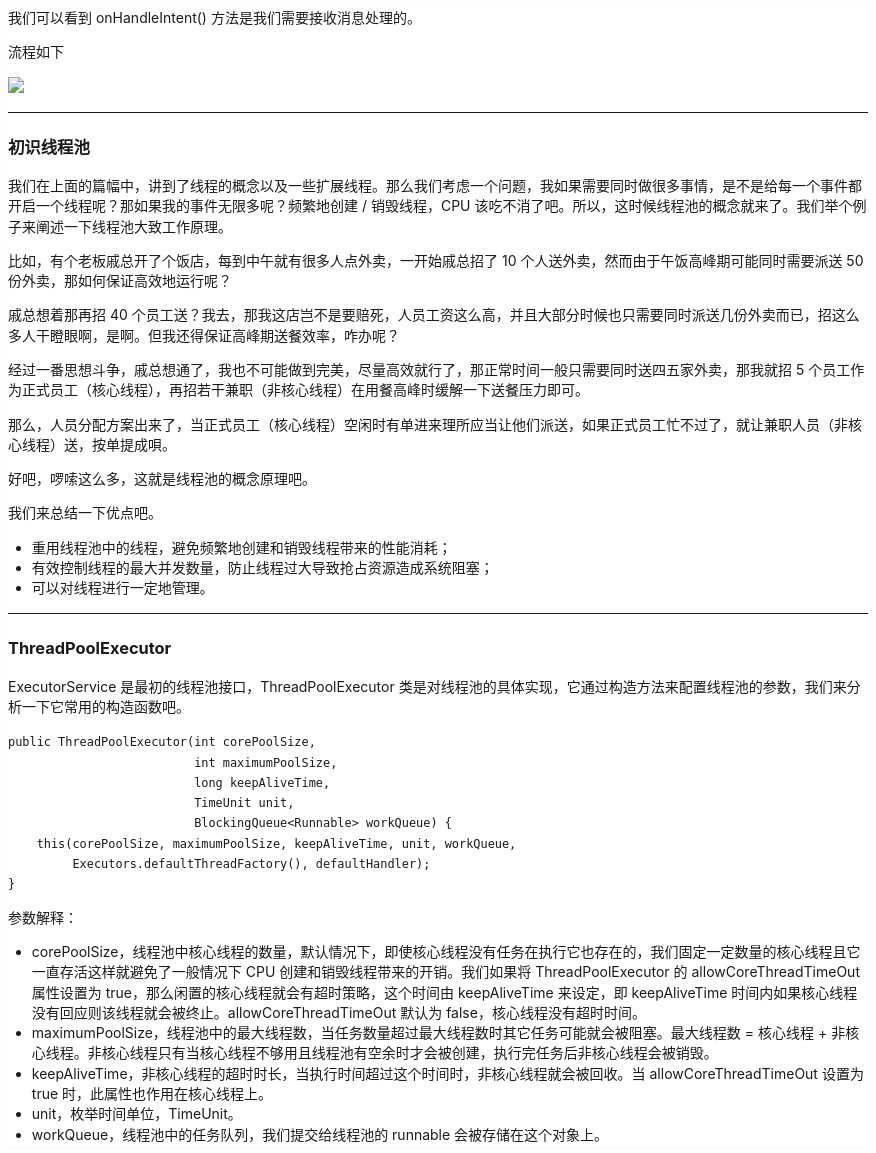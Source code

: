 我们可以看到 onHandleIntent() 方法是我们需要接收消息处理的。

流程如下

![](https://user-gold-cdn.xitu.io/2017/6/2/409b18810bd69db227867b560be3e5c2?imageView2/0/w/1280/h/960/format/webp/ignore-error/1)

* * *

### <a></a>**初识线程池**

我们在上面的篇幅中，讲到了线程的概念以及一些扩展线程。那么我们考虑一个问题，我如果需要同时做很多事情，是不是给每一个事件都开启一个线程呢？那如果我的事件无限多呢？频繁地创建 / 销毁线程，CPU 该吃不消了吧。所以，这时候线程池的概念就来了。我们举个例子来阐述一下线程池大致工作原理。

比如，有个老板戚总开了个饭店，每到中午就有很多人点外卖，一开始戚总招了 10 个人送外卖，然而由于午饭高峰期可能同时需要派送 50 份外卖，那如何保证高效地运行呢？

戚总想着那再招 40 个员工送？我去，那我这店岂不是要赔死，人员工资这么高，并且大部分时候也只需要同时派送几份外卖而已，招这么多人干瞪眼啊，是啊。但我还得保证高峰期送餐效率，咋办呢？

经过一番思想斗争，戚总想通了，我也不可能做到完美，尽量高效就行了，那正常时间一般只需要同时送四五家外卖，那我就招 5 个员工作为正式员工（核心线程），再招若干兼职（非核心线程）在用餐高峰时缓解一下送餐压力即可。

那么，人员分配方案出来了，当正式员工（核心线程）空闲时有单进来理所应当让他们派送，如果正式员工忙不过了，就让兼职人员（非核心线程）送，按单提成唄。

好吧，啰嗦这么多，这就是线程池的概念原理吧。

我们来总结一下优点吧。

*   重用线程池中的线程，避免频繁地创建和销毁线程带来的性能消耗；
*   有效控制线程的最大并发数量，防止线程过大导致抢占资源造成系统阻塞；
*   可以对线程进行一定地管理。

* * *

### <a></a>**ThreadPoolExecutor**

ExecutorService 是最初的线程池接口，ThreadPoolExecutor 类是对线程池的具体实现，它通过构造方法来配置线程池的参数，我们来分析一下它常用的构造函数吧。

```
public ThreadPoolExecutor(int corePoolSize,
                          int maximumPoolSize,
                          long keepAliveTime,
                          TimeUnit unit,
                          BlockingQueue<Runnable> workQueue) {
    this(corePoolSize, maximumPoolSize, keepAliveTime, unit, workQueue,
         Executors.defaultThreadFactory(), defaultHandler);
}
```

参数解释：

*   corePoolSize，线程池中核心线程的数量，默认情况下，即使核心线程没有任务在执行它也存在的，我们固定一定数量的核心线程且它一直存活这样就避免了一般情况下 CPU 创建和销毁线程带来的开销。我们如果将 ThreadPoolExecutor 的 allowCoreThreadTimeOut 属性设置为 true，那么闲置的核心线程就会有超时策略，这个时间由 keepAliveTime 来设定，即 keepAliveTime 时间内如果核心线程没有回应则该线程就会被终止。allowCoreThreadTimeOut 默认为 false，核心线程没有超时时间。
*   maximumPoolSize，线程池中的最大线程数，当任务数量超过最大线程数时其它任务可能就会被阻塞。最大线程数 = 核心线程 + 非核心线程。非核心线程只有当核心线程不够用且线程池有空余时才会被创建，执行完任务后非核心线程会被销毁。
*   keepAliveTime，非核心线程的超时时长，当执行时间超过这个时间时，非核心线程就会被回收。当 allowCoreThreadTimeOut 设置为 true 时，此属性也作用在核心线程上。
*   unit，枚举时间单位，TimeUnit。
*   workQueue，线程池中的任务队列，我们提交给线程池的 runnable 会被存储在这个对象上。
